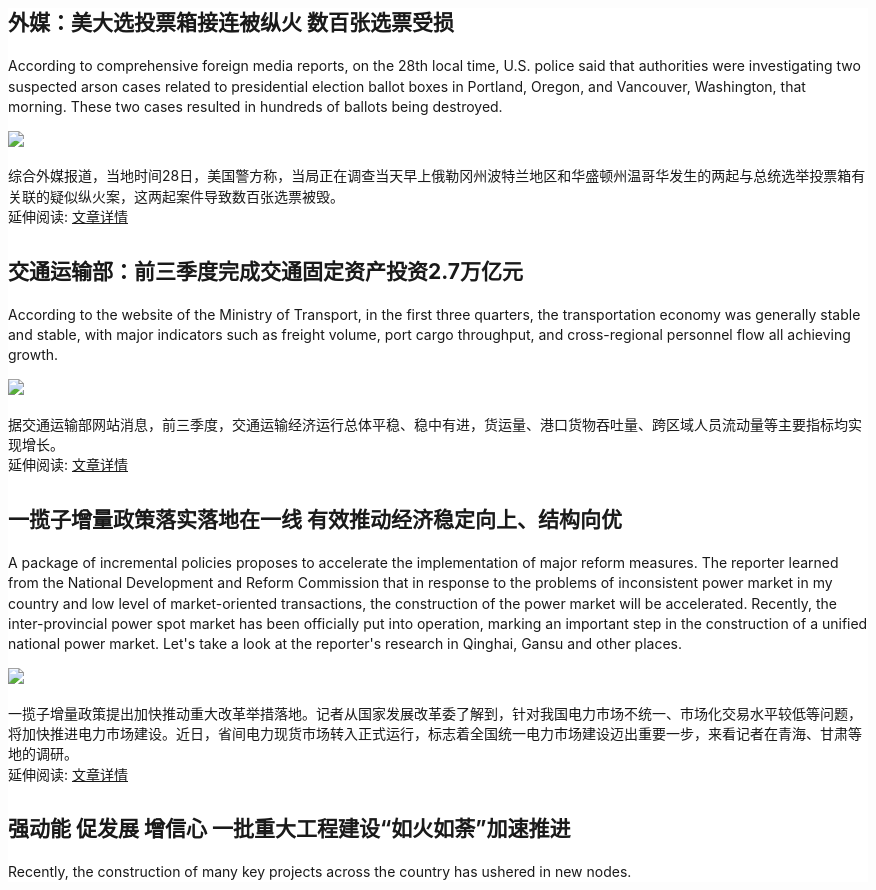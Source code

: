 <qrcode title="中国人民银行征信中心回应所谓“2024年征信恢复新规”不实言论" image="https://p3.img.cctvpic.com/photoworkspace/2024/10/29/2024102912014644966.jpg" />   

## 外媒：美大选投票箱接连被纵火 数百张选票受损   
According to comprehensive foreign media reports, on the 28th local time, U.S. police said that authorities were investigating two suspected arson cases related to presidential election ballot boxes in Portland, Oregon, and Vancouver, Washington, that morning. These two cases resulted in hundreds of ballots being destroyed.   

<img src="https://p1.img.cctvpic.com/photoworkspace/2024/10/29/2024102911442591067.jpg" />   

综合外媒报道，当地时间28日，美国警方称，当局正在调查当天早上俄勒冈州波特兰地区和华盛顿州温哥华发生的两起与总统选举投票箱有关联的疑似纵火案，这两起案件导致数百张选票被毁。   
延伸阅读: [文章详情](https://news.cctv.com/2024/10/29/ARTIcTOsSQQCXbarCwjNfQ6L241029.shtml)   

<qrcode title="外媒：美大选投票箱接连被纵火 数百张选票受损" image="https://p1.img.cctvpic.com/photoworkspace/2024/10/29/2024102911442591067.jpg" />   

## 交通运输部：前三季度完成交通固定资产投资2.7万亿元   
According to the website of the Ministry of Transport, in the first three quarters, the transportation economy was generally stable and stable, with major indicators such as freight volume, port cargo throughput, and cross-regional personnel flow all achieving growth.   

<img src="https://p4.img.cctvpic.com/photoworkspace/2024/10/29/2024102911491658635.jpg" />   

据交通运输部网站消息，前三季度，交通运输经济运行总体平稳、稳中有进，货运量、港口货物吞吐量、跨区域人员流动量等主要指标均实现增长。   
延伸阅读: [文章详情](https://news.cctv.com/2024/10/29/ARTIgAggQNJFKZkNP59rMZud241029.shtml)   

<qrcode title="交通运输部：前三季度完成交通固定资产投资2.7万亿元" image="https://p4.img.cctvpic.com/photoworkspace/2024/10/29/2024102911491658635.jpg" />   

## 一揽子增量政策落实落地在一线 有效推动经济稳定向上、结构向优   
A package of incremental policies proposes to accelerate the implementation of major reform measures. The reporter learned from the National Development and Reform Commission that in response to the problems of inconsistent power market in my country and low level of market-oriented transactions, the construction of the power market will be accelerated. Recently, the inter-provincial power spot market has been officially put into operation, marking an important step in the construction of a unified national power market. Let's take a look at the reporter's research in Qinghai, Gansu and other places.   

<img src="https://p2.img.cctvpic.com/photoworkspace/2024/10/29/2024102911255791112.png" />   

一揽子增量政策提出加快推动重大改革举措落地。记者从国家发展改革委了解到，针对我国电力市场不统一、市场化交易水平较低等问题，将加快推进电力市场建设。近日，省间电力现货市场转入正式运行，标志着全国统一电力市场建设迈出重要一步，来看记者在青海、甘肃等地的调研。   
延伸阅读: [文章详情](https://news.cctv.com/2024/10/29/ARTIIDvhK73tYHvDhXjNLFly241029.shtml)   

<qrcode title="一揽子增量政策落实落地在一线 有效推动经济稳定向上、结构向优" image="https://p2.img.cctvpic.com/photoworkspace/2024/10/29/2024102911255791112.png" />   

## 强动能 促发展 增信心 一批重大工程建设“如火如荼”加速推进   
Recently, the construction of many key projects across the country has ushered in new nodes.   
